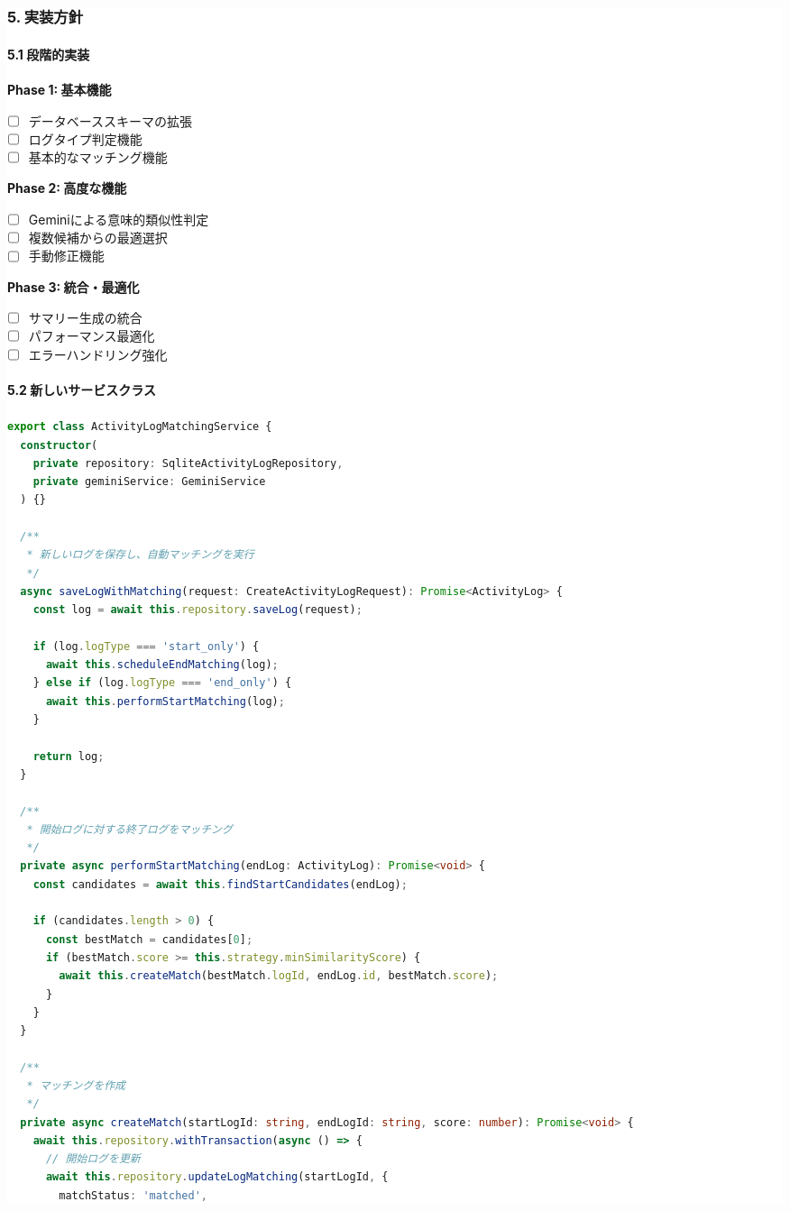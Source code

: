 ### 5. 実装方針

#### 5.1 段階的実装

**Phase 1: 基本機能**
- [ ] データベーススキーマの拡張
- [ ] ログタイプ判定機能
- [ ] 基本的なマッチング機能

**Phase 2: 高度な機能**
- [ ] Geminiによる意味的類似性判定
- [ ] 複数候補からの最適選択
- [ ] 手動修正機能

**Phase 3: 統合・最適化**
- [ ] サマリー生成の統合
- [ ] パフォーマンス最適化
- [ ] エラーハンドリング強化

#### 5.2 新しいサービスクラス

```typescript
export class ActivityLogMatchingService {
  constructor(
    private repository: SqliteActivityLogRepository,
    private geminiService: GeminiService
  ) {}
  
  /**
   * 新しいログを保存し、自動マッチングを実行
   */
  async saveLogWithMatching(request: CreateActivityLogRequest): Promise<ActivityLog> {
    const log = await this.repository.saveLog(request);
    
    if (log.logType === 'start_only') {
      await this.scheduleEndMatching(log);
    } else if (log.logType === 'end_only') {
      await this.performStartMatching(log);
    }
    
    return log;
  }
  
  /**
   * 開始ログに対する終了ログをマッチング
   */
  private async performStartMatching(endLog: ActivityLog): Promise<void> {
    const candidates = await this.findStartCandidates(endLog);
    
    if (candidates.length > 0) {
      const bestMatch = candidates[0];
      if (bestMatch.score >= this.strategy.minSimilarityScore) {
        await this.createMatch(bestMatch.logId, endLog.id, bestMatch.score);
      }
    }
  }
  
  /**
   * マッチングを作成
   */
  private async createMatch(startLogId: string, endLogId: string, score: number): Promise<void> {
    await this.repository.withTransaction(async () => {
      // 開始ログを更新
      await this.repository.updateLogMatching(startLogId, {
        matchStatus: 'matched',
```